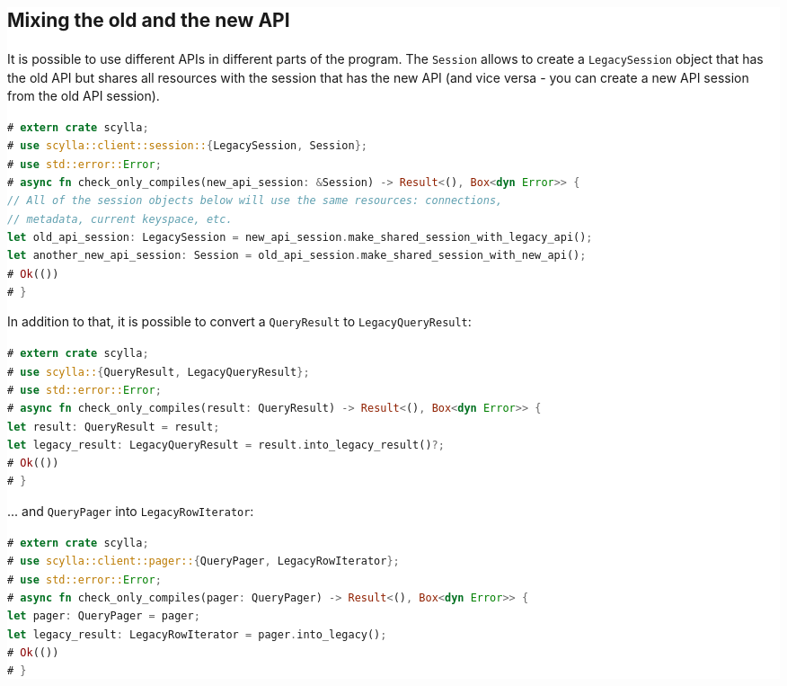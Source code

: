 ## Mixing the old and the new API

It is possible to use different APIs in different parts of the program. The `Session` allows to create a `LegacySession` object that has the old API but shares all resources with the session that has the new API (and vice versa - you can create a new API session from the old API session).

```rust
# extern crate scylla;
# use scylla::client::session::{LegacySession, Session};
# use std::error::Error;
# async fn check_only_compiles(new_api_session: &Session) -> Result<(), Box<dyn Error>> {
// All of the session objects below will use the same resources: connections,
// metadata, current keyspace, etc.
let old_api_session: LegacySession = new_api_session.make_shared_session_with_legacy_api();
let another_new_api_session: Session = old_api_session.make_shared_session_with_new_api();
# Ok(())
# }
```

In addition to that, it is possible to convert a `QueryResult` to `LegacyQueryResult`:

```rust
# extern crate scylla;
# use scylla::{QueryResult, LegacyQueryResult};
# use std::error::Error;
# async fn check_only_compiles(result: QueryResult) -> Result<(), Box<dyn Error>> {
let result: QueryResult = result;
let legacy_result: LegacyQueryResult = result.into_legacy_result()?;
# Ok(())
# }
```

... and `QueryPager` into `LegacyRowIterator`:

```rust
# extern crate scylla;
# use scylla::client::pager::{QueryPager, LegacyRowIterator};
# use std::error::Error;
# async fn check_only_compiles(pager: QueryPager) -> Result<(), Box<dyn Error>> {
let pager: QueryPager = pager;
let legacy_result: LegacyRowIterator = pager.into_legacy();
# Ok(())
# }
```
